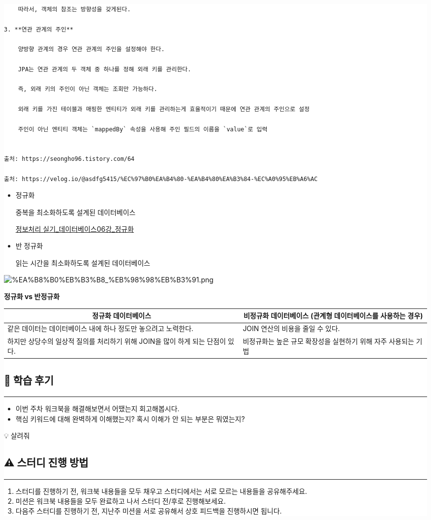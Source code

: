         따라서, 객체의 참조는 방향성을 갖게된다. 
        
    3. **연관 관계의 주인**
        
        양방향 관계의 경우 연관 관계의 주인을 설정해야 한다.
        
        JPA는 연관 관계의 두 객체 중 하나를 정해 외래 키를 관리한다.
        
        즉, 외래 키의 주인이 아닌 객체는 조회만 가능하다.
        
        외래 키를 가진 테이블과 매핑한 엔티티가 외래 키를 관리하는게 효율적이기 때문에 연관 관계의 주인으로 설정
        
        주인이 아닌 엔티티 객체는 `mappedBy` 속성을 사용해 주인 필드의 이름을 `value`로 입력
        
    
    출처: https://seongho96.tistory.com/64
    
    출처: https://velog.io/@asdfg5415/%EC%97%B0%EA%B4%80-%EA%B4%80%EA%B3%84-%EC%A0%95%EB%A6%AC
    
- 정규화
    
    중복을 최소화하도록 설계된 데이터베이스
    
    [정보처리 실기_데이터베이스06강_정규화](https://youtu.be/RXQ1kZ_JHqg?si=f0OPsoOWnJXSbqca)
    
- 반 정규화
    
    읽는 시간을 최소화하도록 설계된 데이터베이스
    

<aside>
<img src="%EA%B8%B0%EB%B3%B8_%EB%98%98%EB%B3%91.png" alt="%EA%B8%B0%EB%B3%B8_%EB%98%98%EB%B3%91.png" width="40px" />

**정규화 vs 반정규화**

| 정규화 데이터베이스 | 비정규화 데이터베이스 (관계형 데이터베이스를 사용하는 경우) |
| --- | --- |
| 같은 데이터는 데이터베이스 내에 하나 정도만 놓으려고 노력한다. | JOIN 연산의 비용을 줄일 수 있다. |
| 하지만 상당수의 일상적 질의를 처리하기 위해 JOIN을 많이 하게 되는 단점이 있다. | 비정규화는 높은 규모 확장성을 실현하기 위해 자주 사용되는 기법 |
</aside>

## 📢 학습 후기

---

- 이번 주차 워크북을 해결해보면서 어땠는지 회고해봅시다.
- 핵심 키워드에 대해 완벽하게 이해했는지? 혹시 이해가 안 되는 부분은 뭐였는지?

<aside>
💡 살려줘

</aside>

## ⚠️ 스터디 진행 방법

---

1. 스터디를 진행하기 전, 워크북 내용들을 모두 채우고 스터디에서는 서로 모르는 내용들을 공유해주세요.
2. 미션은 워크북 내용들을 모두 완료하고 나서 스터디 전/후로 진행해보세요.
3. 다음주 스터디를 진행하기 전, 지난주 미션을 서로 공유해서 상호 피드백을 진행하시면 됩니다.
